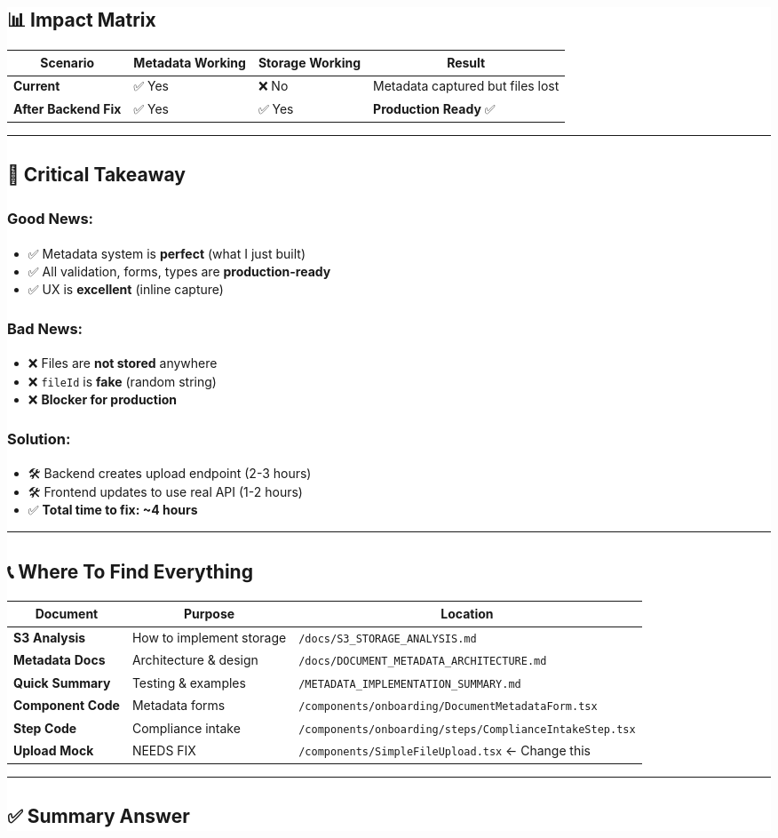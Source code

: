 
## 📊 **Impact Matrix**

| Scenario | Metadata Working | Storage Working | Result |
|----------|------------------|-----------------|---------|
| **Current** | ✅ Yes | ❌ No | Metadata captured but files lost |
| **After Backend Fix** | ✅ Yes | ✅ Yes | **Production Ready** ✅ |

---

## 🚨 **Critical Takeaway**

### **Good News**:
- ✅ Metadata system is **perfect** (what I just built)
- ✅ All validation, forms, types are **production-ready**
- ✅ UX is **excellent** (inline capture)

### **Bad News**:
- ❌ Files are **not stored** anywhere
- ❌ `fileId` is **fake** (random string)
- ❌ **Blocker for production**

### **Solution**:
- 🛠️ Backend creates upload endpoint (2-3 hours)
- 🛠️ Frontend updates to use real API (1-2 hours)
- ✅ **Total time to fix: ~4 hours**

---

## 📞 **Where To Find Everything**

| Document | Purpose | Location |
|----------|---------|----------|
| **S3 Analysis** | How to implement storage | `/docs/S3_STORAGE_ANALYSIS.md` |
| **Metadata Docs** | Architecture & design | `/docs/DOCUMENT_METADATA_ARCHITECTURE.md` |
| **Quick Summary** | Testing & examples | `/METADATA_IMPLEMENTATION_SUMMARY.md` |
| **Component Code** | Metadata forms | `/components/onboarding/DocumentMetadataForm.tsx` |
| **Step Code** | Compliance intake | `/components/onboarding/steps/ComplianceIntakeStep.tsx` |
| **Upload Mock** | NEEDS FIX | `/components/SimpleFileUpload.tsx` ← Change this |

---

## ✅ **Summary Answer**
